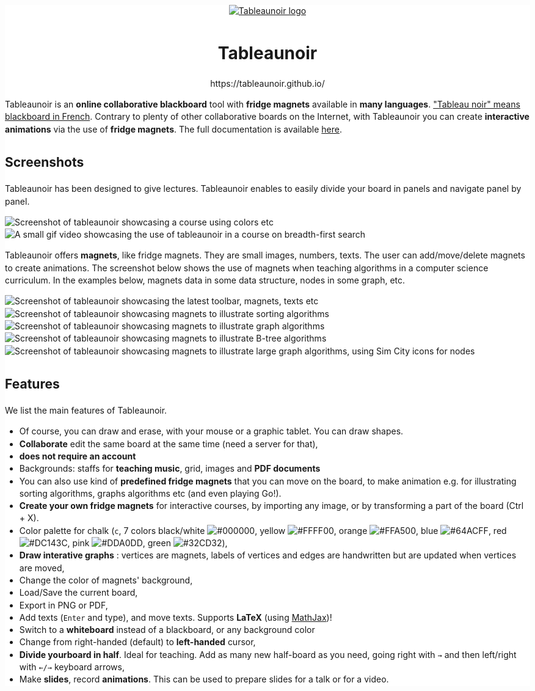 <p align="center"><a href="https://github.com/tableaunoir/tableaunoir"><img src="./favicon.svg" alt="Tableaunoir logo" height="32"/></a></p>
<h1 align="center">Tableaunoir</h1>
<p align="center">
  https://tableaunoir.github.io/
</p>

Tableaunoir is  an <b>online collaborative blackboard</b> tool with <b>fridge magnets</b> available in <b>many languages</b>. ["Tableau noir" means blackboard in French](https://www.deepl.com/translator#fr/en/Tableau%20noir). Contrary to plenty of other collaborative boards on the Internet, with Tableaunoir  you can create <b>interactive animations</b> via the use of <b>fridge magnets</b>. The full documentation is available [here](https://github.com/tableaunoir/documentation).



## Screenshots

Tableaunoir has been designed to give lectures. Tableaunoir enables to easily divide your board in panels and navigate panel by panel.



<img src="./imgREADME/euclide.png" title="Screenshot of tableaunoir showcasing a course using colors etc" alt="Screenshot of tableaunoir showcasing a course using colors etc" height="300"/>
<img src="./imgREADME/coursparcourslargeur.gif" alt="A small gif video showcasing the use of tableaunoir in a course on breadth-first search" height="300"/>




Tableaunoir offers **magnets**, like fridge magnets. They are small images, numbers, texts. The user can add/move/delete magnets to create animations. The screenshot below shows the use of magnets when teaching algorithms in a computer science curriculum. In the examples below, magnets data in some data structure, nodes in some graph, etc.

<img src="./imgREADME/screenshot_tablet.jpg" title="Screenshot of tableaunoir showcasing the latest toolbar, magnets, texts etc" alt="Screenshot of tableaunoir showcasing the latest toolbar, magnets, texts etc" width="300"/><img src="./imgREADME/screenshot.png" title="Screenshot of tableaunoir showcasing magnets to illustrate sorting algorithms" alt="Screenshot of tableaunoir showcasing magnets to illustrate sorting algorithms" width="300"/> <img src="./imgREADME/screenshot2.png" title="Screenshot of tableaunoir showcasing magnets to illustrate graph algorithms" alt="Screenshot of tableaunoir showcasing magnets to illustrate graph algorithms" width="150"/> <img src="./imgREADME/screenshot3.png" title="Screenshot of tableaunoir showcasing magnets to illustrate B-tree algorithms" alt="Screenshot of tableaunoir showcasing magnets to illustrate B-tree algorithms" width="300"/> <img src="./imgREADME/simcitygraph.png" title="Screenshot of tableaunoir showcasing magnets to illustrate large graph algorithms, using Sim City icons for nodes" alt="Screenshot of tableaunoir showcasing magnets to illustrate large graph algorithms, using Sim City icons for nodes" width="300"/>





## Features

We list the main features of Tableaunoir.
* Of course, you can draw and erase, with your mouse or a graphic tablet. You can draw shapes.
* **Collaborate** edit the same board at the same time (need a server for that),
* **does not require an account** 
* Backgrounds: staffs for **teaching music**, grid, images and **PDF documents**
* You can also use kind of **predefined fridge magnets** that you can move on the board, to make animation e.g. for illustrating sorting algorithms, graphs algorithms etc (and even playing Go!).
* **Create your own fridge magnets** for interactive courses, by importing any image, or by transforming a part of the board (Ctrl + X).
* Color palette for chalk (`c`, 7 colors  black/white ![#000000](https://placehold.it/15/000000/000000?text=+), yellow ![#FFFF00](https://placehold.it/15/FFFF00/000000?text=+), orange ![#FFA500](https://placehold.it/15/FFA500/000000?text=+), blue ![#64ACFF](https://placehold.it/15/64ACFF/000000?text=+), red ![#DC143C](https://placehold.it/15/DC143C/000000?text=+), pink ![#DDA0DD](https://placehold.it/15/DDA0DD/000000?text=+), green ![#32CD32](https://placehold.it/15/32CD32/000000?text=+)),
* **Draw interative graphs** : vertices are magnets, labels of vertices and edges are handwritten but are updated when vertices are moved,
* Change the color of magnets' background,
* Load/Save the current board,
* Export in PNG or PDF,
* Add texts (`Enter` and type), and move texts. Supports **LaTeX** (using [MathJax](https://www.mathjax.org/))!
* Switch to a **whiteboard** instead of a blackboard, or any background color
* Change from right-handed (default) to **left-handed** cursor,
* **Divide yourboard in half**. Ideal for teaching. Add as many new half-board as you need, going right with `→` and then left/right with `←/→` keyboard arrows,
* Make **slides**, record **animations**. This can be used to prepare slides for a talk or for a video.
